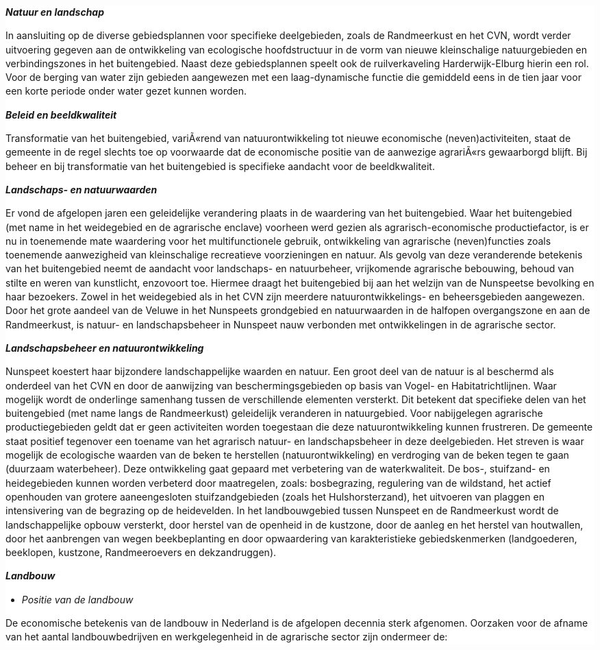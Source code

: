 ***Natuur en landschap***

In aansluiting op de diverse gebiedsplannen voor specifieke deelgebieden, zoals de Randmeerkust en het CVN, wordt verder uitvoering gegeven aan de ontwikkeling van ecologische hoofdstructuur in de vorm van nieuwe kleinschalige natuurgebieden en verbindingszones in het buitengebied. Naast deze gebiedsplannen speelt ook de ruilverkaveling Harderwijk\-Elburg hierin een rol. Voor de berging van water zijn gebieden aangewezen met een laag\-dynamische functie die gemiddeld eens in de tien jaar voor een korte periode onder water gezet kunnen worden.

***Beleid en beeldkwaliteit***

Transformatie van het buitengebied, variÃ«rend van natuurontwikkeling tot nieuwe economische (neven)activiteiten, staat de gemeente in de regel slechts toe op voorwaarde dat de economische positie van de aanwezige agrariÃ«rs gewaarborgd blijft. Bij beheer en bij transformatie van het buitengebied is specifieke aandacht voor de beeldkwaliteit.

***Landschaps\- en natuurwaarden***

Er vond de afgelopen jaren een geleidelijke verandering plaats in de waardering van het buitengebied. Waar het buitengebied (met name in het weidegebied en de agrarische enclave) voorheen werd gezien als agrarisch\-economische productiefactor, is er nu in toenemende mate waardering voor het multifunctionele gebruik, ontwikkeling van agrarische (neven)functies zoals toenemende aanwezigheid van kleinschalige recreatieve voorzieningen en natuur. Als gevolg van deze veranderende betekenis van het buitengebied neemt de aandacht voor landschaps\- en natuurbeheer, vrijkomende agrarische bebouwing, behoud van stilte en weren van kunstlicht, enzovoort toe. Hiermee draagt het buitengebied bij aan het welzijn van de Nunspeetse bevolking en haar bezoekers. Zowel in het weidegebied als in het CVN zijn meerdere natuurontwikkelings\- en beheersgebieden aangewezen. Door het grote aandeel van de Veluwe in het Nunspeets grondgebied en natuurwaarden in de halfopen overgangszone en aan de Randmeerkust, is natuur\- en landschapsbeheer in Nunspeet nauw verbonden met ontwikkelingen in de agrarische sector.

***Landschapsbeheer en natuurontwikkeling***

Nunspeet koestert haar bijzondere landschappelijke waarden en natuur. Een groot deel van de natuur is al beschermd als onderdeel van het CVN en door de aanwijzing van beschermingsgebieden op basis van Vogel\- en Habitatrichtlijnen. Waar mogelijk wordt de onderlinge samenhang tussen de verschillende elementen versterkt. Dit betekent dat specifieke delen van het buitengebied (met name langs de Randmeerkust) geleidelijk veranderen in natuurgebied. Voor nabijgelegen agrarische productiegebieden geldt dat er geen activiteiten worden toegestaan die deze natuurontwikkeling kunnen frustreren. De gemeente staat positief tegenover een toename van het agrarisch natuur\- en landschapsbeheer in deze deelgebieden. Het streven is waar mogelijk de ecologische waarden van de beken te herstellen (natuurontwikkeling) en verdroging van de beken tegen te gaan (duurzaam waterbeheer). Deze ontwikkeling gaat gepaard met verbetering van de waterkwaliteit. De bos\-, stuifzand\- en heidegebieden kunnen worden verbeterd door maatregelen, zoals: bosbegrazing, regulering van de wildstand, het actief openhouden van grotere aaneengesloten stuifzandgebieden (zoals het Hulshorsterzand), het uitvoeren van plaggen en intensivering van de begrazing op de heidevelden. In het landbouwgebied tussen Nunspeet en de Randmeerkust wordt de landschappelijke opbouw versterkt, door herstel van de openheid in de kustzone, door de aanleg en het herstel van houtwallen, door het aanbrengen van wegen beekbeplanting en door opwaardering van karakteristieke gebiedskenmerken (landgoederen, beeklopen, kustzone, Randmeeroevers en dekzandruggen).

***Landbouw***

* *Positie van de landbouw*

De economische betekenis van de landbouw in Nederland is de afgelopen decennia sterk afgenomen. Oorzaken voor de afname van het aantal landbouwbedrijven en werkgelegenheid in de agrarische sector zijn ondermeer de:
